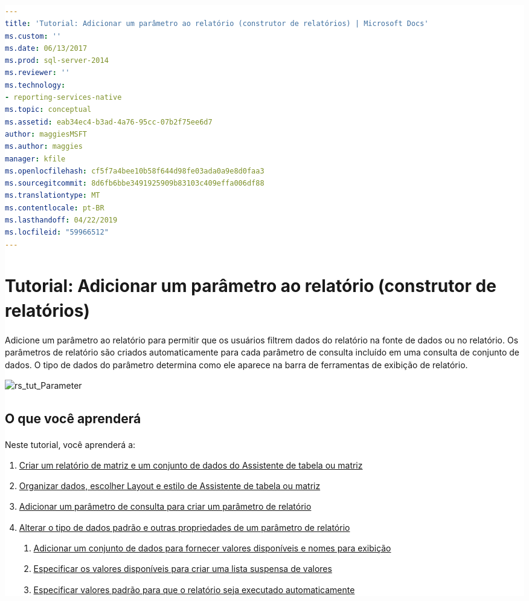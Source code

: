 ```yaml
---
title: 'Tutorial: Adicionar um parâmetro ao relatório (construtor de relatórios) | Microsoft Docs'
ms.custom: ''
ms.date: 06/13/2017
ms.prod: sql-server-2014
ms.reviewer: ''
ms.technology:
- reporting-services-native
ms.topic: conceptual
ms.assetid: eab34ec4-b3ad-4a76-95cc-07b2f75ee6d7
author: maggiesMSFT
ms.author: maggies
manager: kfile
ms.openlocfilehash: cf5f7a4bee10b58f644d98fe03ada0a9e8d0faa3
ms.sourcegitcommit: 8d6fb6bbe3491925909b83103c409effa006df88
ms.translationtype: MT
ms.contentlocale: pt-BR
ms.lasthandoff: 04/22/2019
ms.locfileid: "59966512"
---
```

# <a name="tutorial-add-a-parameter-to-your-report-report-builder"></a>Tutorial: Adicionar um parâmetro ao relatório (construtor de relatórios)
  Adicione um parâmetro ao relatório para permitir que os usuários filtrem dados do relatório na fonte de dados ou no relatório. Os parâmetros de relatório são criados automaticamente para cada parâmetro de consulta incluído em uma consulta de conjunto de dados. O tipo de dados do parâmetro determina como ele aparece na barra de ferramentas de exibição de relatório.  
  
 ![rs_tut_Parameter](../../2014/tutorials/media/rs-tut-parameter.gif "rs_tut_Parameter")  
  
##  <a name="BackToTop"></a> O que você aprenderá  
 Neste tutorial, você aprenderá a:  
  
1.  [Criar um relatório de matriz e um conjunto de dados do Assistente de tabela ou matriz](#Setup)  
  
2.  [Organizar dados, escolher Layout e estilo de Assistente de tabela ou matriz](#CompleteWizard)  
  
3.  [Adicionar um parâmetro de consulta para criar um parâmetro de relatório](#Query)  
  
4.  [Alterar o tipo de dados padrão e outras propriedades de um parâmetro de relatório](#ChangeDefaultProperties)  
  
    1.  [Adicionar um conjunto de dados para fornecer valores disponíveis e nomes para exibição](#AddDataset)  
  
    2.  [Especificar os valores disponíveis para criar uma lista suspensa de valores](#AvailableValues)  
  
    3.  [Especificar valores padrão para que o relatório seja executado automaticamente](#DefaultValues)  
  